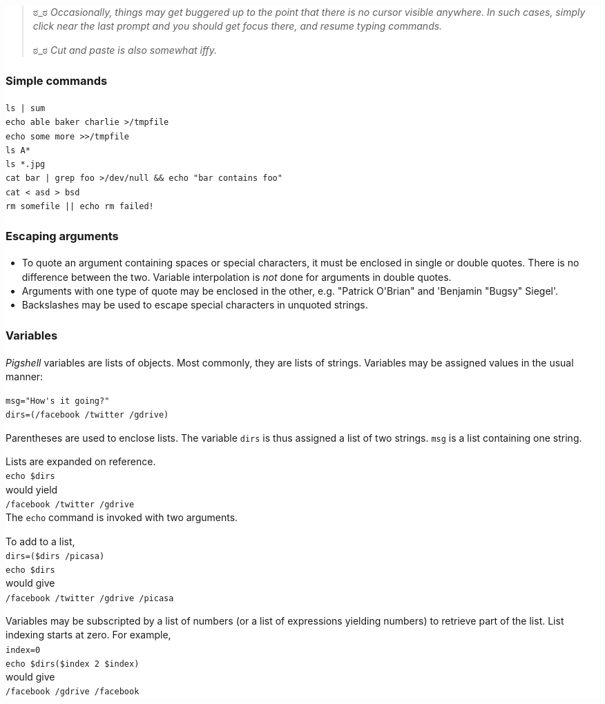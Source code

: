 > &#3232;\_&#3232; _Occasionally, things may get buggered up to the point that
> there is no cursor visible anywhere. In such cases, simply click near the
> last prompt and you should get focus there, and resume typing commands._
>
> &#3232;\_&#3232; _Cut and paste is also somewhat iffy._

### Simple commands ###

    ls | sum
    echo able baker charlie >/tmpfile
    echo some more >>/tmpfile
    ls A*
    ls *.jpg
    cat bar | grep foo >/dev/null && echo "bar contains foo"
    cat < asd > bsd
    rm somefile || echo rm failed!

### Escaping arguments ###

*  To quote an argument containing spaces or special characters, it must be
   enclosed in single or double quotes. There is no difference between the two.
   Variable interpolation is _not_ done for arguments in double quotes.
*  Arguments with one type of quote may be enclosed in the other, e.g.
   "Patrick O'Brian" and 'Benjamin "Bugsy" Siegel'.
*  Backslashes may be used to escape special characters in unquoted strings.

### Variables ###

_Pigshell_ variables are lists of objects. Most commonly, they are lists of
strings. Variables may be assigned values in the usual manner:

`msg="How's it going?"`  
`dirs=(/facebook /twitter /gdrive)`

Parentheses are used to enclose lists. The variable `dirs` is thus assigned a
list of two strings. `msg` is a list containing one string.

Lists are expanded on reference.  
`echo $dirs`  
would yield  
`/facebook /twitter /gdrive`  
The `echo` command is invoked with two arguments.

To add to a list,  
`dirs=($dirs /picasa)`  
`echo $dirs`  
would give  
`/facebook /twitter /gdrive /picasa`

Variables may be subscripted by a list of numbers (or a list of expressions
yielding numbers) to retrieve part of the list. List indexing starts at zero.
For example,  
`index=0`  
`echo $dirs($index 2 $index)`  
would give  
`/facebook /gdrive /facebook`  
